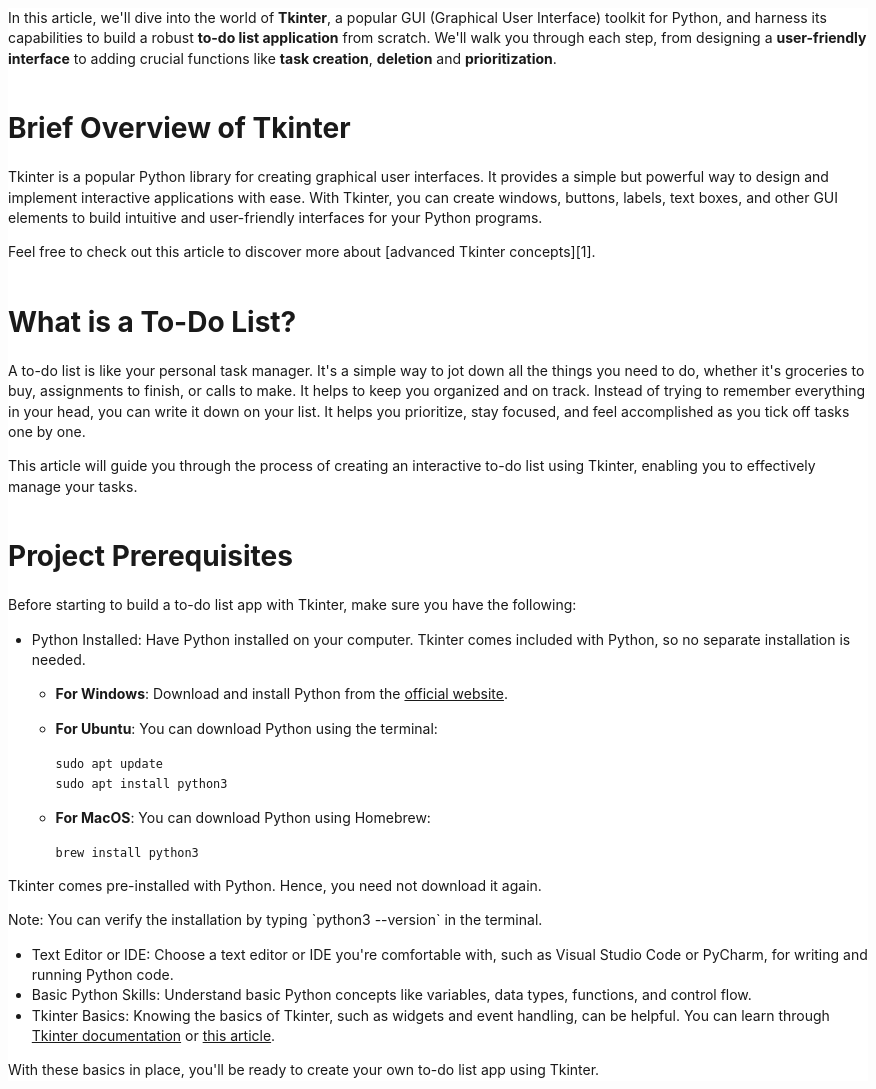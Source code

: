 
In this article, we'll dive into the world of **Tkinter**, a popular GUI (Graphical User Interface) toolkit for Python, and harness its capabilities to build a robust **to-do list application** from scratch. We'll walk you through each step, from designing a **user-friendly interface** to adding crucial functions like **task creation**, **deletion** and **prioritization**.

# Brief Overview of Tkinter
Tkinter is a popular Python library for creating graphical user interfaces. It provides a simple but powerful way to design and implement interactive applications with ease. With Tkinter, you can create windows, buttons, labels, text boxes, and other GUI elements to build intuitive and user-friendly interfaces for your Python programs.

Feel free to check out this article to discover more about [advanced Tkinter concepts][1].

# What is a To-Do List?

A to-do list is like your personal task manager. It's a simple way to jot down all the things you need to do, whether it's groceries to buy, assignments to finish, or calls to make. It helps to keep you organized and on track. Instead of trying to remember everything in your head, you can write it down on your list. It helps you prioritize, stay focused, and feel accomplished as you tick off tasks one by one.

This article will guide you through the process of creating an interactive to-do list using Tkinter, enabling you to effectively manage your tasks.

# Project Prerequisites

Before starting to build a to-do list app with Tkinter, make sure you have the following:

- Python Installed: Have Python installed on your computer. Tkinter comes included with Python, so no separate installation is needed.
  - **For Windows**: Download and install Python from the [official website][2].
  - **For Ubuntu**: You can download Python using the terminal:
  
		sudo apt update
		sudo apt install python3
  - **For MacOS**: You can download Python using Homebrew:

		brew install python3

Tkinter comes pre-installed with Python. Hence, you need not download it again.
	
<div class="div-blue"> <span class="alert-header">Note:</span> <span class="alert-body"> You can verify the installation by typing `python3 --version` in the terminal.</span> </div>

- Text Editor or IDE: Choose a text editor or IDE you're comfortable with, such as Visual Studio Code or PyCharm, for writing and running Python code.
- Basic Python Skills: Understand basic Python concepts like variables, data types, functions, and control flow.
- Tkinter Basics: Knowing the basics of Tkinter, such as widgets and event handling, can be helpful. You can learn through [Tkinter documentation][3] or [this article][4].

With these basics in place, you'll be ready to create your own to-do list app using Tkinter.


[2]: https://www.python.org/downloads/
[3]: https://docs.python.org/3/library/tkinter.html
[4]: https://coderlegion.com/190/introduction-to-tkinter-library-in-python
[5]: https://github.com/VAIJ-TEJAS/LogicLair_Articles/blob/main/ToDo%20List/todo_gui.png
[6]: https://github.com/VAIJ-TEJAS/LogicLair_Articles/blob/main/ToDo%20List/todo_error_insert.png
[7]: https://github.com/VAIJ-TEJAS/LogicLair_Articles/blob/main/ToDo%20List/todo_insert.png
[8]: https://github.com/VAIJ-TEJAS/LogicLair_Articles/blob/main/ToDo%20List/todo_del_window1.png
[9]: https://github.com/VAIJ-TEJAS/LogicLair_Articles/blob/main/ToDo%20List/todo_del_window2.png
[10]: https://github.com/VAIJ-TEJAS/LogicLair_Articles/blob/main/ToDo%20List/todo_del_window3.png
[11]: https://github.com/VAIJ-TEJAS/LogicLair_Articles/blob/main/ToDo%20List/todo_del_window4.png
[12]: https://github.com/VAIJ-TEJAS/LogicLair_Articles/blob/main/ToDo%20List/todo_complete.png